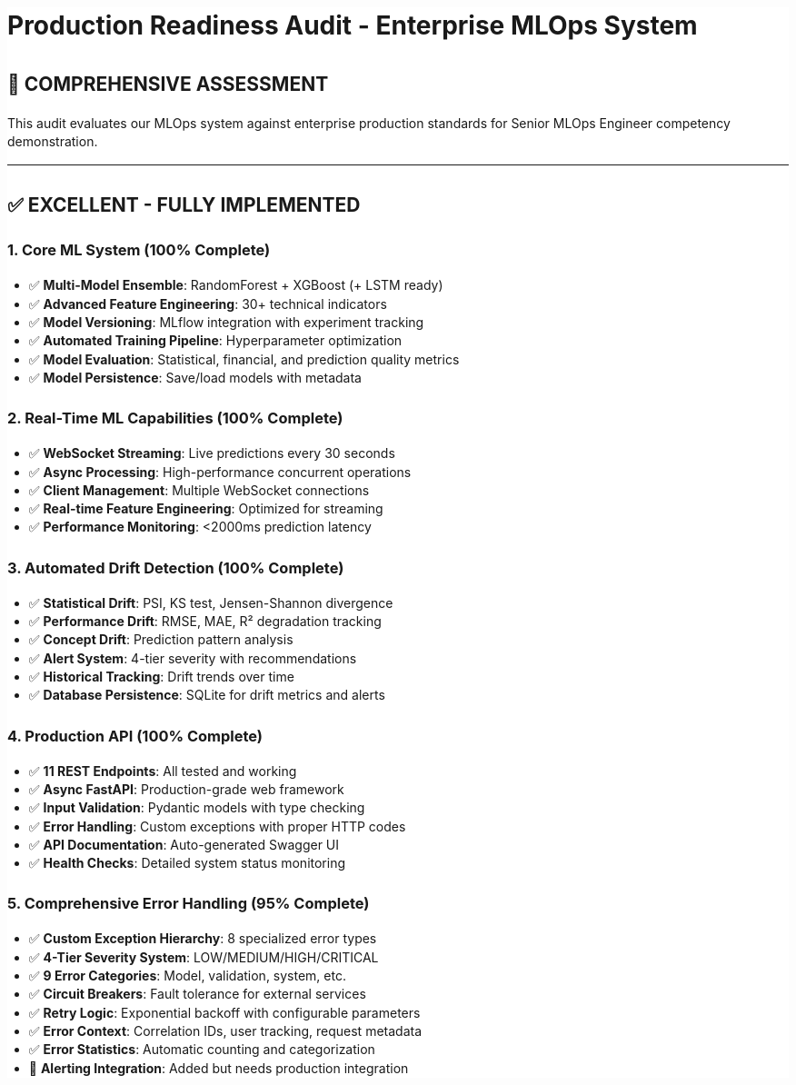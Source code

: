 # Production Readiness Audit - Enterprise MLOps System

## 🎯 **COMPREHENSIVE ASSESSMENT**

This audit evaluates our MLOps system against enterprise production standards for Senior MLOps Engineer competency demonstration.

---

## ✅ **EXCELLENT - FULLY IMPLEMENTED**

### **1. Core ML System (100% Complete)**
- ✅ **Multi-Model Ensemble**: RandomForest + XGBoost (+ LSTM ready)
- ✅ **Advanced Feature Engineering**: 30+ technical indicators
- ✅ **Model Versioning**: MLflow integration with experiment tracking
- ✅ **Automated Training Pipeline**: Hyperparameter optimization
- ✅ **Model Evaluation**: Statistical, financial, and prediction quality metrics
- ✅ **Model Persistence**: Save/load models with metadata

### **2. Real-Time ML Capabilities (100% Complete)**
- ✅ **WebSocket Streaming**: Live predictions every 30 seconds
- ✅ **Async Processing**: High-performance concurrent operations
- ✅ **Client Management**: Multiple WebSocket connections
- ✅ **Real-time Feature Engineering**: Optimized for streaming
- ✅ **Performance Monitoring**: <2000ms prediction latency

### **3. Automated Drift Detection (100% Complete)**
- ✅ **Statistical Drift**: PSI, KS test, Jensen-Shannon divergence
- ✅ **Performance Drift**: RMSE, MAE, R² degradation tracking
- ✅ **Concept Drift**: Prediction pattern analysis
- ✅ **Alert System**: 4-tier severity with recommendations
- ✅ **Historical Tracking**: Drift trends over time
- ✅ **Database Persistence**: SQLite for drift metrics and alerts

### **4. Production API (100% Complete)**
- ✅ **11 REST Endpoints**: All tested and working
- ✅ **Async FastAPI**: Production-grade web framework
- ✅ **Input Validation**: Pydantic models with type checking
- ✅ **Error Handling**: Custom exceptions with proper HTTP codes
- ✅ **API Documentation**: Auto-generated Swagger UI
- ✅ **Health Checks**: Detailed system status monitoring

### **5. Comprehensive Error Handling (95% Complete)**
- ✅ **Custom Exception Hierarchy**: 8 specialized error types
- ✅ **4-Tier Severity System**: LOW/MEDIUM/HIGH/CRITICAL
- ✅ **9 Error Categories**: Model, validation, system, etc.
- ✅ **Circuit Breakers**: Fault tolerance for external services
- ✅ **Retry Logic**: Exponential backoff with configurable parameters
- ✅ **Error Context**: Correlation IDs, user tracking, request metadata
- ✅ **Error Statistics**: Automatic counting and categorization
- 🔄 **Alerting Integration**: Added but needs production integration
